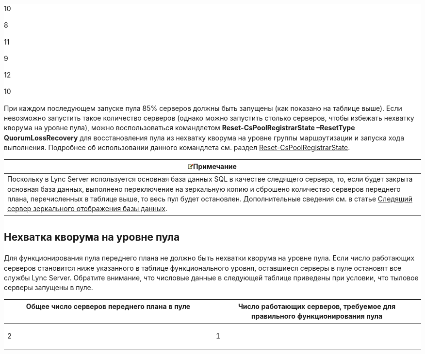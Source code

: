 <tr class="odd">
<td><p>10</p></td>
<td><p>8</p></td>
</tr>
<tr class="even">
<td><p>11</p></td>
<td><p>9</p></td>
</tr>
<tr class="odd">
<td><p>12</p></td>
<td><p>10</p></td>
</tr>
</tbody>
</table>


При каждом последующем запуске пула 85% серверов должны быть запущены (как показано на таблице выше). Если невозможно запустить такое количество серверов (однако можно запустить столько серверов, чтобы избежать нехватку кворума на уровне пула), можно воспользоваться командлетом **Reset-CsPoolRegistrarState –ResetType QuorumLossRecovery** для восстановления пула из нехватку кворума на уровне группы маршрутизации и запуска хода выполнения. Подробнее об использовании данного командлета см. раздел [Reset-CsPoolRegistrarState](reset-cspoolregistrarstate.md).

<table>
<thead>
<tr class="header">
<th><img src="images/Gg398412.note(OCS.15).gif" title="note" alt="note" />Примечание</th>
</tr>
</thead>
<tbody>
<tr class="odd">
<td>Поскольку в Lync Server используется основная база данных SQL в качестве следящего сервера, то, если будет закрыта основная база данных, выполнено переключение на зеркальную копию и сброшено количество серверов переднего плана, перечисленных в таблице выше, то весь пул будет остановлен. Дополнительные сведения см. в статье <a href="http://go.microsoft.com/fwlink/?linkid=393672">Следящий сервер зеркального отображения базы данных</a>.</td>
</tr>
</tbody>
</table>


## Нехватка кворума на уровне пула

Для функционирования пула переднего плана не должно быть нехватки кворума на уровне пула. Если число работающих серверов становится ниже указанного в таблице функционального уровня, оставшиеся серверы в пуле остановят все службы Lync Server. Обратите внимание, что числовые данные в следующей таблице приведены при условии, что тыловое серверы запущены в пуле.


<table>
<colgroup>
<col style="width: 50%" />
<col style="width: 50%" />
</colgroup>
<thead>
<tr class="header">
<th>Общее число серверов переднего плана в пуле</th>
<th>Число работающих серверов, требуемое для правильного функционирования пула</th>
</tr>
</thead>
<tbody>
<tr class="odd">
<td><p>2</p></td>
<td><p>1</p></td>